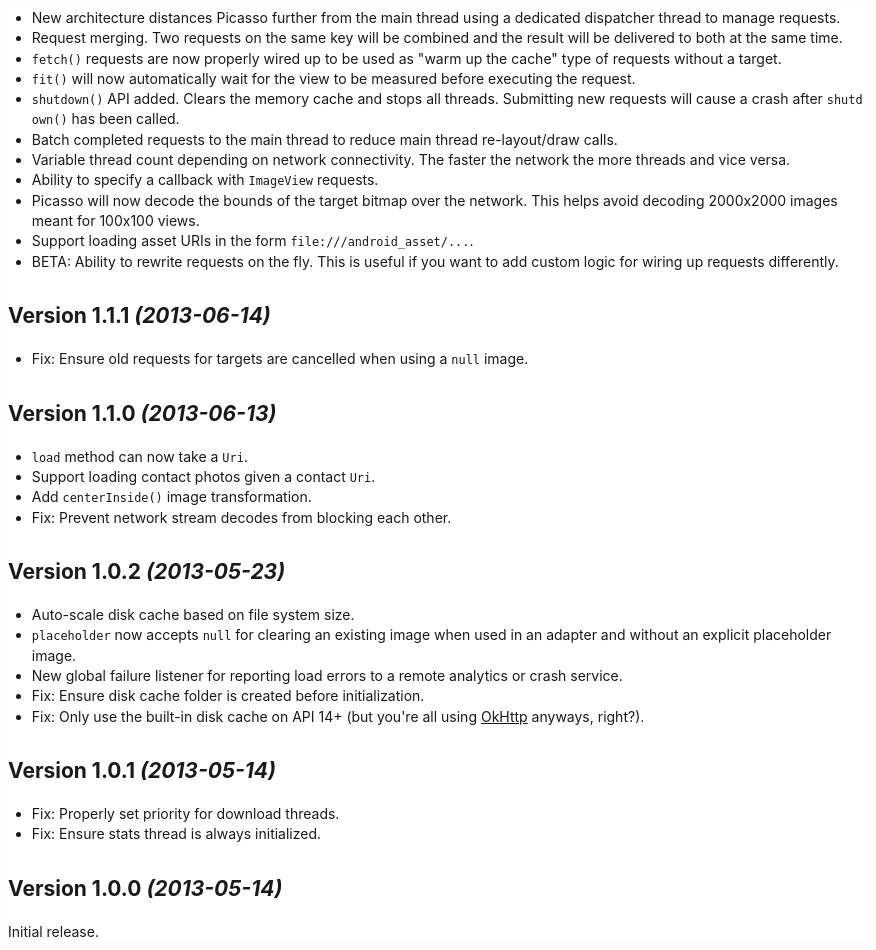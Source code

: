  * New architecture distances Picasso further from the main thread using a dedicated dispatcher
   thread to manage requests.
 * Request merging. Two requests on the same key will be combined and the result will be delivered
   to both at the same time.
 * `fetch()` requests are now properly wired up to be used as "warm up the cache" type of requests
   without a target.
 * `fit()` will now automatically wait for the view to be measured before executing the request.
 * `shutdown()` API added. Clears the memory cache and stops all threads. Submitting new requests
   will cause a crash after `shutdown()` has been called.
 * Batch completed requests to the main thread to reduce main thread re-layout/draw calls.
 * Variable thread count depending on network connectivity. The faster the network the more threads
   and vice versa.
 * Ability to specify a callback with `ImageView` requests.
 * Picasso will now decode the bounds of the target bitmap over the network. This helps avoid
   decoding 2000x2000 images meant for 100x100 views.
 * Support loading asset URIs in the form `file:///android_asset/...`.
 * BETA: Ability to rewrite requests on the fly. This is useful if you want to add custom logic for
   wiring up requests differently.


Version 1.1.1 *(2013-06-14)*
----------------------------

 * Fix: Ensure old requests for targets are cancelled when using a `null` image.


Version 1.1.0 *(2013-06-13)*
----------------------------

 * `load` method can now take a `Uri`.
 * Support loading contact photos given a contact `Uri`.
 * Add `centerInside()` image transformation.
 * Fix: Prevent network stream decodes from blocking each other.


Version 1.0.2 *(2013-05-23)*
----------------------------

 * Auto-scale disk cache based on file system size.
 * `placeholder` now accepts `null` for clearing an existing image when used in an adapter and
   without an explicit placeholder image.
 * New global failure listener for reporting load errors to a remote analytics or crash service.
 * Fix: Ensure disk cache folder is created before initialization.
 * Fix: Only use the built-in disk cache on API 14+ (but you're all using [OkHttp][1] anyways,
   right?).


Version 1.0.1 *(2013-05-14)*
----------------------------

 * Fix: Properly set priority for download threads.
 * Fix: Ensure stats thread is always initialized.


Version 1.0.0 *(2013-05-14)*
----------------------------

Initial release.




 [1]: http://square.github.io/okhttp/
